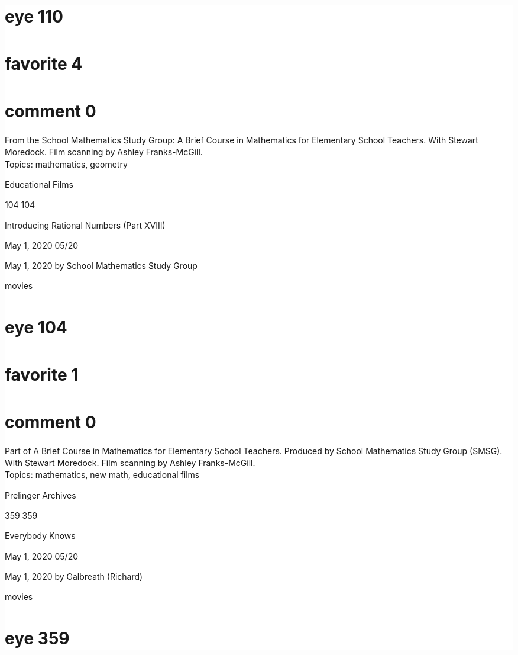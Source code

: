 <span class="iconochive-eye" aria-hidden="true"></span><span class="sr-only">eye</span> 110
===========================================================================================

<span class="iconochive-favorite" aria-hidden="true"></span><span class="sr-only">favorite</span> 4
===================================================================================================

<span class="iconochive-comment" aria-hidden="true"></span><span class="sr-only">comment</span> 0
=================================================================================================

From the School Mathematics Study Group: A Brief Course in Mathematics for Elementary School Teachers. With Stewart Moredock. Film scanning by Ashley Franks-McGill.  
Topics: mathematics, geometry  

<a href="/details/educationalfilms" class="stealth"></a>

Educational Films

104 104

[](/details/introduction-to-rational-numbers-introduction-to-rational-numbers-001 "Introducing Rational Numbers (Part XVIII)")

Introducing Rational Numbers (Part XVIII)

May 1, 2020 05/20

<span class="hidden-lists">May 1, 2020</span> <span class="hidden">by</span> <span class="byv hidden-tiles" title="School Mathematics Study Group">School Mathematics Study Group</span>

<span class="iconochive-movies" aria-hidden="true"></span><span class="sr-only">movies</span>

<span class="iconochive-eye" aria-hidden="true"></span><span class="sr-only">eye</span> 104
===========================================================================================

<span class="iconochive-favorite" aria-hidden="true"></span><span class="sr-only">favorite</span> 1
===================================================================================================

<span class="iconochive-comment" aria-hidden="true"></span><span class="sr-only">comment</span> 0
=================================================================================================

Part of A Brief Course in Mathematics for Elementary School Teachers. Produced by School Mathematics Study Group (SMSG). With Stewart Moredock. Film scanning by Ashley Franks-McGill.  
Topics: mathematics, new math, educational films  

<a href="/details/prelinger" class="stealth"></a>

Prelinger Archives

359 359

[](/details/everybody-knows-001 "Everybody Knows")

Everybody Knows

May 1, 2020 05/20

<span class="hidden-lists">May 1, 2020</span> <span class="hidden">by</span> <span class="byv hidden-tiles" title="Galbreath (Richard)">Galbreath (Richard)</span>

<span class="iconochive-movies" aria-hidden="true"></span><span class="sr-only">movies</span>

<span class="iconochive-eye" aria-hidden="true"></span><span class="sr-only">eye</span> 359
===========================================================================================
